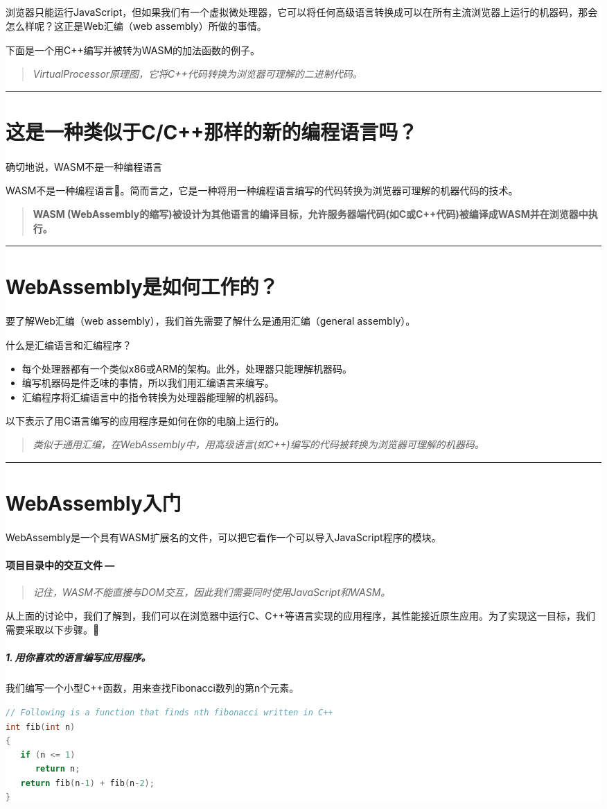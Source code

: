 浏览器只能运行JavaScript，但如果我们有一个虚拟微处理器，它可以将任何高级语言转换成可以在所有主流浏览器上运行的机器码，那会怎么样呢？这正是Web汇编（web assembly）所做的事情。

下面是一个用C++编写并被转为WASM的加法函数的例子。

> _VirtualProcessor原理图，它将C++代码转换为浏览器可理解的二进制代码。_

---

# 这是一种类似于C/C++那样的新的编程语言吗？

确切地说，WASM不是一种编程语言

WASM不是一种编程语言🙂。简而言之，它是一种将用一种编程语言编写的代码转换为浏览器可理解的机器代码的技术。

> **WASM (WebAssembly的缩写)被设计为其他语言的编译目标，允许服务器端代码(如C或C++代码)被编译成WASM并在浏览器中执行。**

---

# WebAssembly是如何工作的？

要了解Web汇编（web assembly），我们首先需要了解什么是通用汇编（general assembly）。

什么是汇编语言和汇编程序？

- 每个处理器都有一个类似x86或ARM的架构。此外，处理器只能理解机器码。
- 编写机器码是件乏味的事情，所以我们用汇编语言来编写。
- 汇编程序将汇编语言中的指令转换为处理器能理解的机器码。

以下表示了用C语言编写的应用程序是如何在你的电脑上运行的。

> _类似于通用汇编，在WebAssembly中，用高级语言(如C++)编写的代码被转换为浏览器可理解的机器码。_

---

# WebAssembly入门

WebAssembly是一个具有WASM扩展名的文件，可以把它看作一个可以导入JavaScript程序的模块。

#### 项目目录中的交互文件 —

> _记住，WASM不能直接与DOM交互，因此我们需要同时使用JavaScript和WASM。_

从上面的讨论中，我们了解到，我们可以在浏览器中运行C、C++等语言实现的应用程序，其性能接近原生应用。为了实现这一目标，我们需要采取以下步骤。🖖

##### 1. 用你喜欢的语言编写应用程序。

我们编写一个小型C++函数，用来查找Fibonacci数列的第n个元素。

```cpp
// Following is a function that finds nth fibonacci written in C++
int fib(int n)
{
   if (n <= 1)
      return n;
   return fib(n-1) + fib(n-2);
}
```
